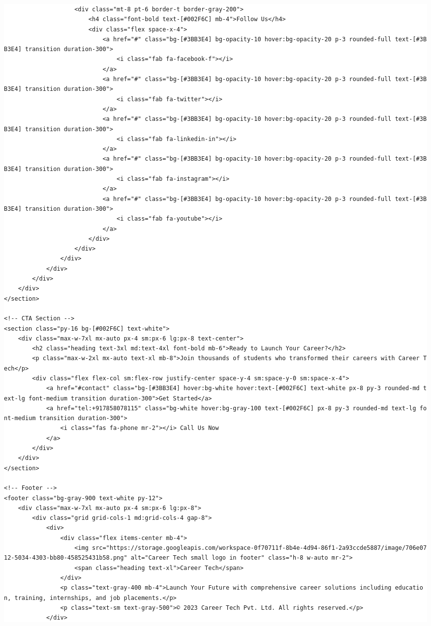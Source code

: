                         <div class="mt-8 pt-6 border-t border-gray-200">
                            <h4 class="font-bold text-[#002F6C] mb-4">Follow Us</h4>
                            <div class="flex space-x-4">
                                <a href="#" class="bg-[#3BB3E4] bg-opacity-10 hover:bg-opacity-20 p-3 rounded-full text-[#3BB3E4] transition duration-300">
                                    <i class="fab fa-facebook-f"></i>
                                </a>
                                <a href="#" class="bg-[#3BB3E4] bg-opacity-10 hover:bg-opacity-20 p-3 rounded-full text-[#3BB3E4] transition duration-300">
                                    <i class="fab fa-twitter"></i>
                                </a>
                                <a href="#" class="bg-[#3BB3E4] bg-opacity-10 hover:bg-opacity-20 p-3 rounded-full text-[#3BB3E4] transition duration-300">
                                    <i class="fab fa-linkedin-in"></i>
                                </a>
                                <a href="#" class="bg-[#3BB3E4] bg-opacity-10 hover:bg-opacity-20 p-3 rounded-full text-[#3BB3E4] transition duration-300">
                                    <i class="fab fa-instagram"></i>
                                </a>
                                <a href="#" class="bg-[#3BB3E4] bg-opacity-10 hover:bg-opacity-20 p-3 rounded-full text-[#3BB3E4] transition duration-300">
                                    <i class="fab fa-youtube"></i>
                                </a>
                            </div>
                        </div>
                    </div>
                </div>
            </div>
        </div>
    </section>

    <!-- CTA Section -->
    <section class="py-16 bg-[#002F6C] text-white">
        <div class="max-w-7xl mx-auto px-4 sm:px-6 lg:px-8 text-center">
            <h2 class="heading text-3xl md:text-4xl font-bold mb-6">Ready to Launch Your Career?</h2>
            <p class="max-w-2xl mx-auto text-xl mb-8">Join thousands of students who transformed their careers with Career Tech</p>
            <div class="flex flex-col sm:flex-row justify-center space-y-4 sm:space-y-0 sm:space-x-4">
                <a href="#contact" class="bg-[#3BB3E4] hover:bg-white hover:text-[#002F6C] text-white px-8 py-3 rounded-md text-lg font-medium transition duration-300">Get Started</a>
                <a href="tel:+917858078115" class="bg-white hover:bg-gray-100 text-[#002F6C] px-8 py-3 rounded-md text-lg font-medium transition duration-300">
                    <i class="fas fa-phone mr-2"></i> Call Us Now
                </a>
            </div>
        </div>
    </section>

    <!-- Footer -->
    <footer class="bg-gray-900 text-white py-12">
        <div class="max-w-7xl mx-auto px-4 sm:px-6 lg:px-8">
            <div class="grid grid-cols-1 md:grid-cols-4 gap-8">
                <div>
                    <div class="flex items-center mb-4">
                        <img src="https://storage.googleapis.com/workspace-0f70711f-8b4e-4d94-86f1-2a93ccde5887/image/706e0712-5034-4303-bb80-458525431b58.png" alt="Career Tech small logo in footer" class="h-8 w-auto mr-2">
                        <span class="heading text-xl">Career Tech</span>
                    </div>
                    <p class="text-gray-400 mb-4">Launch Your Future with comprehensive career solutions including education, training, internships, and job placements.</p>
                    <p class="text-sm text-gray-500">© 2023 Career Tech Pvt. Ltd. All rights reserved.</p>
                </div>
                
